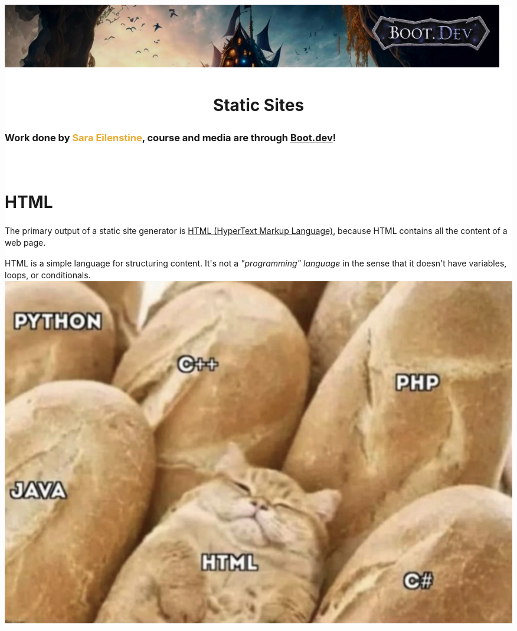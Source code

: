 ![alt text](img/image-3.png)

# <div align="center">Static Sites</div>

### Work done by <span style="color:#ECAD35">Sara Eilenstine</span>, course and media are through <a href="https://www.boot.dev/">Boot.dev</a>!

<br>

# HTML

The primary output of a static site generator is <a href="https://developer.mozilla.org/en-US/docs/Learn/Getting_started_with_the_web/HTML_basics">HTML (HyperText Markup Language)</a>, because HTML contains all the content of a web page.

HTML is a simple language for structuring content. It's not a _"programming" language_ in the sense that it doesn't have variables, loops, or conditionals.
![alt text](img/uW8OXNE.png)
